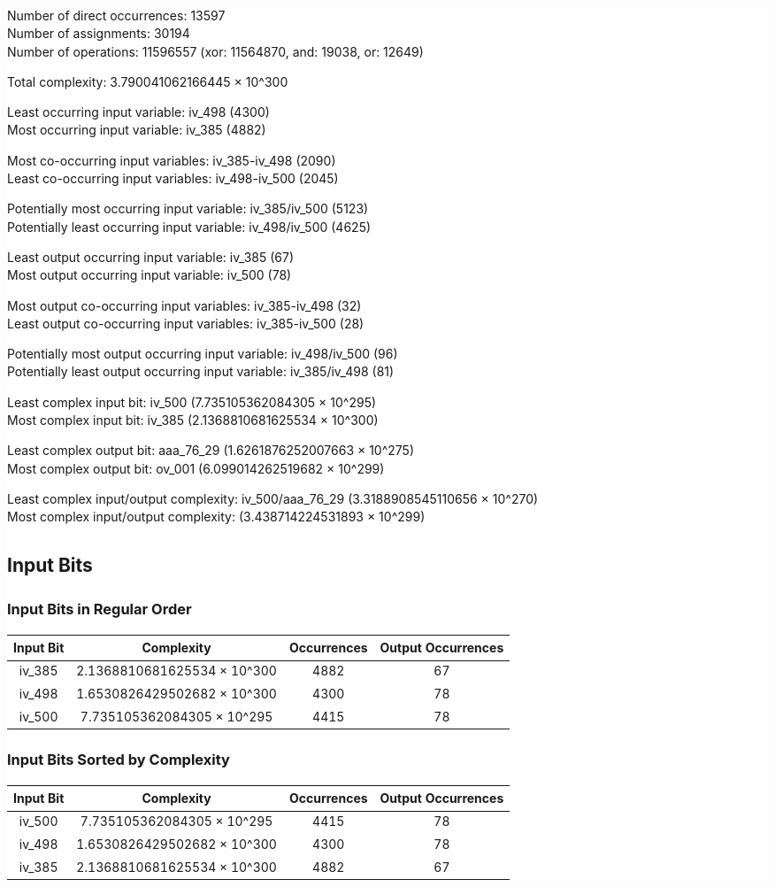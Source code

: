 Number of direct occurrences: 13597  
Number of assignments: 30194  
Number of operations: 11596557
(xor: 11564870,
and: 19038,
or: 12649)

Total complexity: 3.790041062166445 × 10^300

Least occurring input variable: iv_498 (4300)  
Most occurring input variable: iv_385 (4882)

Most co-occurring input variables: iv_385-iv_498 (2090)  
Least co-occurring input variables: iv_498-iv_500 (2045)

Potentially most occurring input variable: iv_385/iv_500 (5123)  
Potentially least occurring input variable: iv_498/iv_500 (4625)

Least output occurring input variable: iv_385 (67)  
Most output occurring input variable: iv_500 (78)

Most output co-occurring input variables: iv_385-iv_498 (32)  
Least output co-occurring input variables: iv_385-iv_500 (28)

Potentially most output occurring input variable: iv_498/iv_500 (96)  
Potentially least output occurring input variable: iv_385/iv_498 (81)

Least complex input bit: iv_500 (7.735105362084305 × 10^295)  
Most complex input bit: iv_385 (2.1368810681625534 × 10^300)

Least complex output bit: aaa_76_29 (1.6261876252007663 × 10^275)  
Most complex output bit: ov_001 (6.099014262519682 × 10^299)

Least complex input/output complexity: iv_500/aaa_76_29 (3.3188908545110656 × 10^270)  
Most complex input/output complexity:  (3.438714224531893 × 10^299)

## Input Bits

### Input Bits in Regular Order

| Input Bit | Complexity | Occurrences | Output Occurrences |
|:---------:|:----------:|:-----------:|:------------------:|
| iv_385 | 2.1368810681625534 × 10^300 | 4882 | 67 |
| iv_498 | 1.6530826429502682 × 10^300 | 4300 | 78 |
| iv_500 | 7.735105362084305 × 10^295 | 4415 | 78 |

### Input Bits Sorted by Complexity

| Input Bit | Complexity | Occurrences | Output Occurrences |
|:---------:|:----------:|:-----------:|:------------------:|
| iv_500 | 7.735105362084305 × 10^295 | 4415 | 78 |
| iv_498 | 1.6530826429502682 × 10^300 | 4300 | 78 |
| iv_385 | 2.1368810681625534 × 10^300 | 4882 | 67 |
